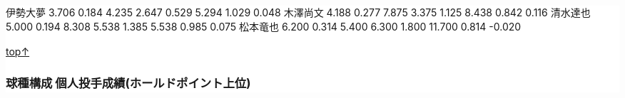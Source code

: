 </tr>
<tr class="even">
<td style="text-align: left;">伊勢大夢</td>
<td style="text-align: right;">3.706</td>
<td style="text-align: right;">0.184</td>
<td style="text-align: right;">4.235</td>
<td style="text-align: right;">2.647</td>
<td style="text-align: right;">0.529</td>
<td style="text-align: right;">5.294</td>
<td style="text-align: right;">1.029</td>
<td style="text-align: right;">0.048</td>
</tr>
<tr class="odd">
<td style="text-align: left;">木澤尚文</td>
<td style="text-align: right;">4.188</td>
<td style="text-align: right;">0.277</td>
<td style="text-align: right;">7.875</td>
<td style="text-align: right;">3.375</td>
<td style="text-align: right;">1.125</td>
<td style="text-align: right;">8.438</td>
<td style="text-align: right;">0.842</td>
<td style="text-align: right;">0.116</td>
</tr>
<tr class="even">
<td style="text-align: left;">清水達也</td>
<td style="text-align: right;">5.000</td>
<td style="text-align: right;">0.194</td>
<td style="text-align: right;">8.308</td>
<td style="text-align: right;">5.538</td>
<td style="text-align: right;">1.385</td>
<td style="text-align: right;">5.538</td>
<td style="text-align: right;">0.985</td>
<td style="text-align: right;">0.075</td>
</tr>
<tr class="odd">
<td style="text-align: left;">松本竜也</td>
<td style="text-align: right;">6.200</td>
<td style="text-align: right;">0.314</td>
<td style="text-align: right;">5.400</td>
<td style="text-align: right;">6.300</td>
<td style="text-align: right;">1.800</td>
<td style="text-align: right;">11.700</td>
<td style="text-align: right;">0.814</td>
<td style="text-align: right;">-0.020</td>
</tr>
</tbody>
</table>

[top↑](#top)

### 球種構成 個人投手成績(ホールドポイント上位)
